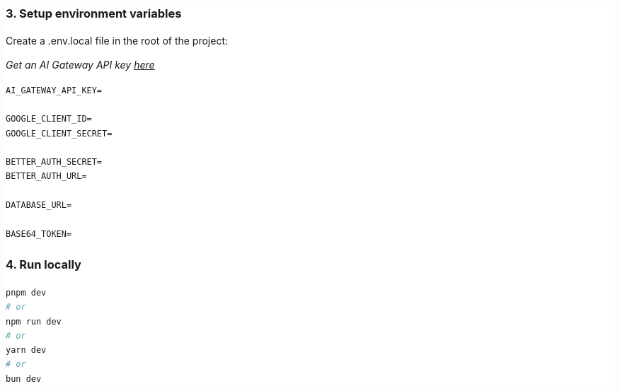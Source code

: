 ### 3. Setup environment variables
Create a .env.local file in the root of the project:

*Get an AI Gateway API key [here](https://vercel.com/d?to=%2F%5Bteam%5D%2F%7E%2Fai%2Fapi-keys%3Futm_source%3Dai_gateway_landing_page&title=Get+an+API+Key)*

```
AI_GATEWAY_API_KEY=

GOOGLE_CLIENT_ID=
GOOGLE_CLIENT_SECRET=

BETTER_AUTH_SECRET=
BETTER_AUTH_URL=

DATABASE_URL=

BASE64_TOKEN=
```

### 4. Run locally
```bash
pnpm dev
# or
npm run dev
# or
yarn dev
# or
bun dev
```
